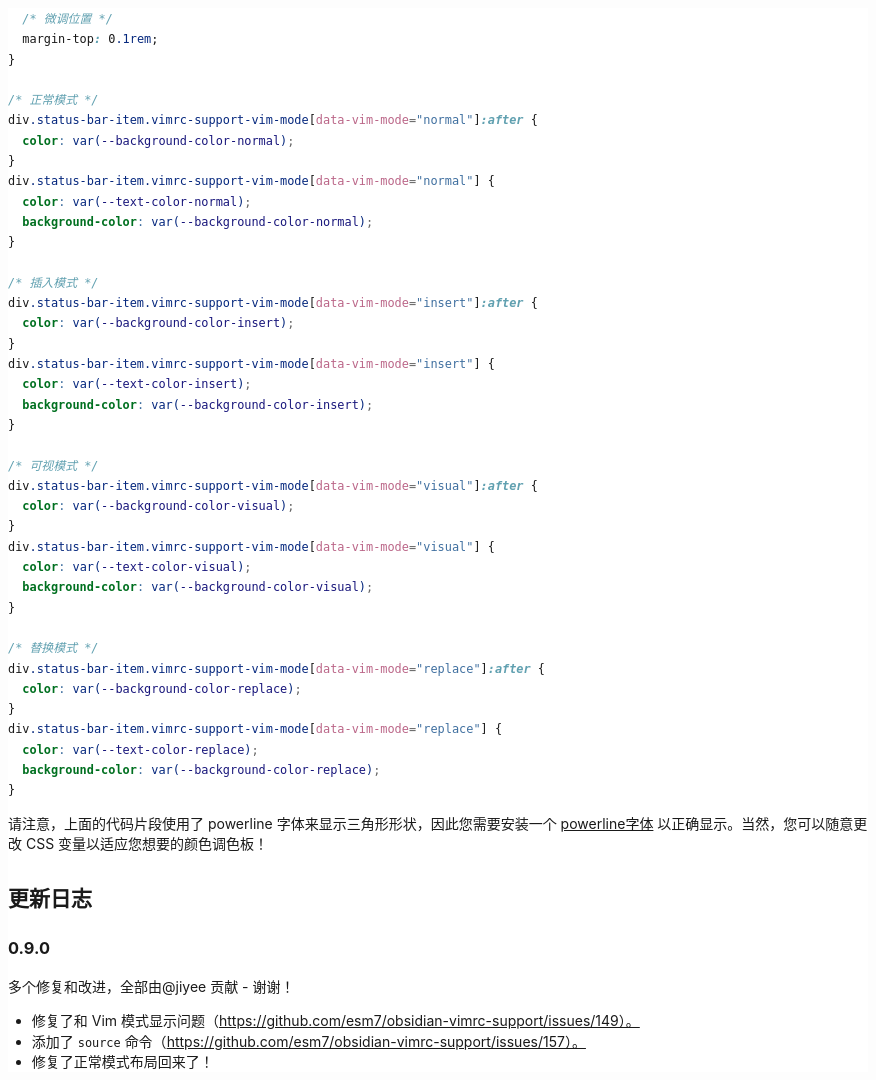 ```css
  /* 微调位置 */
  margin-top: 0.1rem;
}

/* 正常模式 */
div.status-bar-item.vimrc-support-vim-mode[data-vim-mode="normal"]:after {
  color: var(--background-color-normal);
}
div.status-bar-item.vimrc-support-vim-mode[data-vim-mode="normal"] {
  color: var(--text-color-normal);
  background-color: var(--background-color-normal);
}

/* 插入模式 */
div.status-bar-item.vimrc-support-vim-mode[data-vim-mode="insert"]:after {
  color: var(--background-color-insert);
}
div.status-bar-item.vimrc-support-vim-mode[data-vim-mode="insert"] {
  color: var(--text-color-insert);
  background-color: var(--background-color-insert);
}

/* 可视模式 */
div.status-bar-item.vimrc-support-vim-mode[data-vim-mode="visual"]:after {
  color: var(--background-color-visual);
}
div.status-bar-item.vimrc-support-vim-mode[data-vim-mode="visual"] {
  color: var(--text-color-visual);
  background-color: var(--background-color-visual);
}

/* 替换模式 */
div.status-bar-item.vimrc-support-vim-mode[data-vim-mode="replace"]:after {
  color: var(--background-color-replace);
}
div.status-bar-item.vimrc-support-vim-mode[data-vim-mode="replace"] {
  color: var(--text-color-replace);
  background-color: var(--background-color-replace);
}
```

请注意，上面的代码片段使用了 powerline 字体来显示三角形形状，因此您需要安装一个 [powerline字体](https://github.com/powerline/fonts) 以正确显示。当然，您可以随意更改 CSS 变量以适应您想要的颜色调色板！

## 更新日志

### 0.9.0

多个修复和改进，全部由@jiyee 贡献 - 谢谢！

- 修复了和 Vim 模式显示问题（<https://github.com/esm7/obsidian-vimrc-support/issues/149）。>
- 添加了 `source` 命令（<https://github.com/esm7/obsidian-vimrc-support/issues/157）。>
- 修复了正常模式布局回来了！
